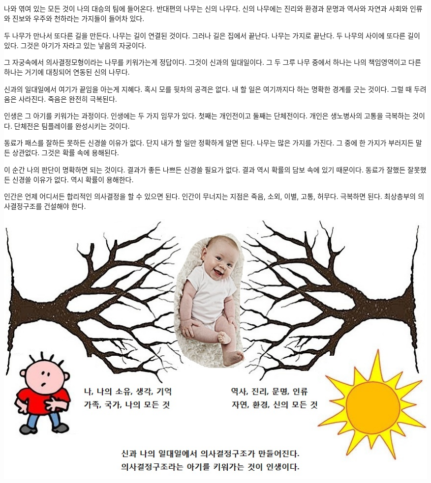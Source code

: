 

나와 엮여 있는 모든 것이 나의 대승의 팀에 들어온다. 반대편의 나무는 신의 나무다. 신의 나무에는 진리와 환경과 문명과 역사와 자연과 사회와 인류와 진보와 우주와 천하라는 가지들이 들어차 있다. 

  


두 나무가 만나서 또다른 길을 만든다. 나무는 길이 연결된 것이다. 그러나 길은 집에서 끝난다. 나무는 가지로 끝난다. 두 나무의 사이에 또다른 길이 있다. 그것은 아기가 자라고 있는 낳음의 자궁이다. 

  


그 자궁속에서 의사결정모형이라는 나무를 키워가는게 정답이다. 그것이 신과의 일대일이다. 그 두 그루 나무 중에서 하나는 나의 책임영역이고 다른 하나는 거기에 대칭되어 연동된 신의 나무다. 

  


신과의 일대일에서 여기가 끝임을 아는게 지혜다. 혹시 모를 뒷차의 공격은 없다. 내 할 일은 여기까지다 하는 명확한 경계를 긋는 것이다. 그럴 때 두려움은 사라진다. 죽음은 완전히 극복된다. 

  


인생은 그 아기를 키워가는 과정이다. 인생에는 두 가지 임무가 있다. 첫째는 개인전이고 둘째는 단체전이다. 개인은 생노병사의 고통을 극복하는 것이다. 단체전은 팀플레이를 완성시키는 것이다. 

  


동료가 패스를 잘하든 못하든 신경쓸 이유가 없다. 단지 내가 할 일만 정확하게 알면 된다. 나무는 많은 가지를 가진다. 그 중에 한 가지가 부러지든 말든 상관없다. 그것은 확률 속에 용해된다. 

  


이 순간 나의 판단이 명확하면 되는 것이다. 결과가 좋든 나쁘든 신경쓸 필요가 없다. 결과 역시 확률의 담보 속에 있기 때문이다. 동료가 잘했든 잘못했든 신경쓸 이유가 없다. 역시 확률이 용해한다. 

  


인간은 언제 어디서든 합리적인 의사결정을 할 수 있으면 된다. 인간이 무너지는 지점은 죽음, 소외, 이별, 고통, 허무다. 극복하면 된다. 최상층부의 의사결정구조를 건설해야 한다. 

  



<img src="files/attach/images/198/072/540/31.jpg" alt="31.jpg" width="864" height="525" />   

